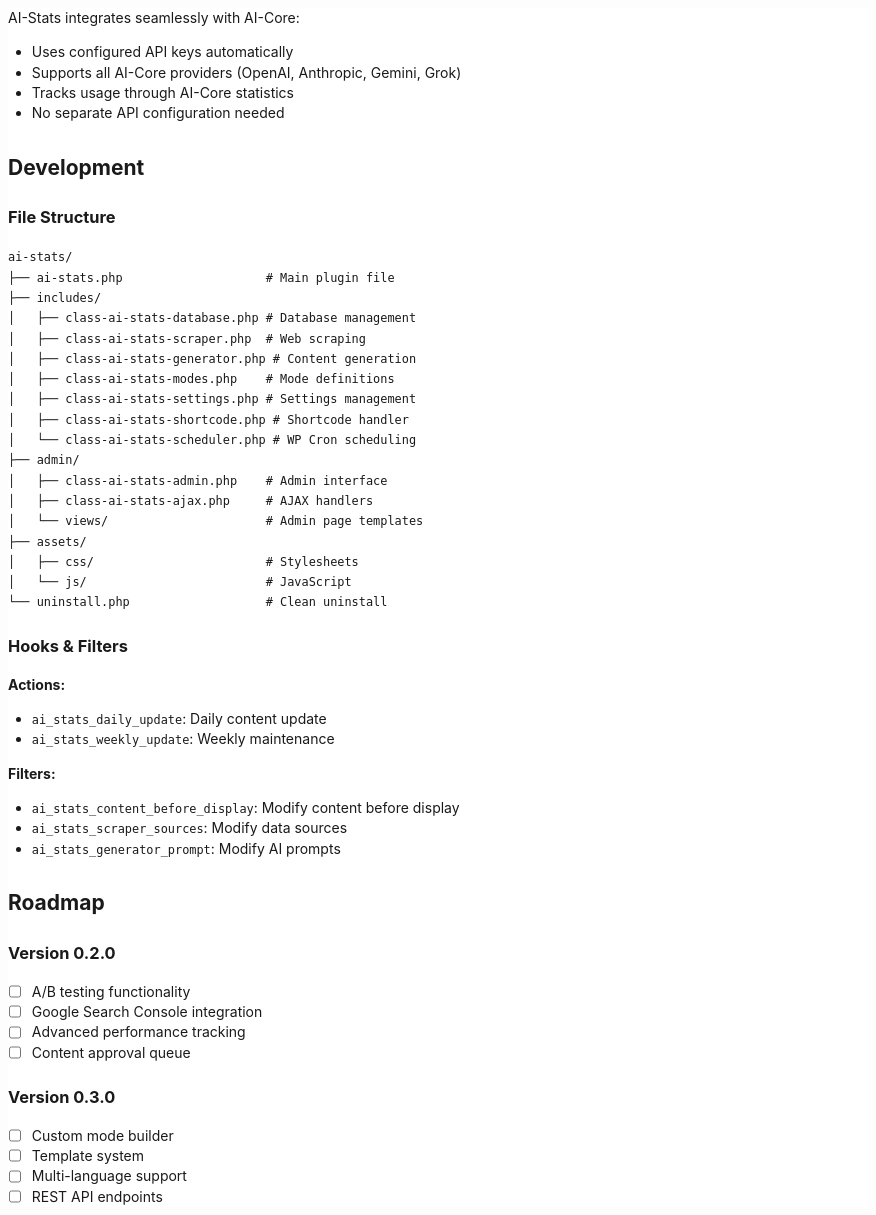 AI-Stats integrates seamlessly with AI-Core:
- Uses configured API keys automatically
- Supports all AI-Core providers (OpenAI, Anthropic, Gemini, Grok)
- Tracks usage through AI-Core statistics
- No separate API configuration needed

## Development

### File Structure

```
ai-stats/
├── ai-stats.php                    # Main plugin file
├── includes/
│   ├── class-ai-stats-database.php # Database management
│   ├── class-ai-stats-scraper.php  # Web scraping
│   ├── class-ai-stats-generator.php # Content generation
│   ├── class-ai-stats-modes.php    # Mode definitions
│   ├── class-ai-stats-settings.php # Settings management
│   ├── class-ai-stats-shortcode.php # Shortcode handler
│   └── class-ai-stats-scheduler.php # WP Cron scheduling
├── admin/
│   ├── class-ai-stats-admin.php    # Admin interface
│   ├── class-ai-stats-ajax.php     # AJAX handlers
│   └── views/                      # Admin page templates
├── assets/
│   ├── css/                        # Stylesheets
│   └── js/                         # JavaScript
└── uninstall.php                   # Clean uninstall
```

### Hooks & Filters

**Actions:**
- `ai_stats_daily_update`: Daily content update
- `ai_stats_weekly_update`: Weekly maintenance

**Filters:**
- `ai_stats_content_before_display`: Modify content before display
- `ai_stats_scraper_sources`: Modify data sources
- `ai_stats_generator_prompt`: Modify AI prompts

## Roadmap

### Version 0.2.0
- [ ] A/B testing functionality
- [ ] Google Search Console integration
- [ ] Advanced performance tracking
- [ ] Content approval queue

### Version 0.3.0
- [ ] Custom mode builder
- [ ] Template system
- [ ] Multi-language support
- [ ] REST API endpoints
